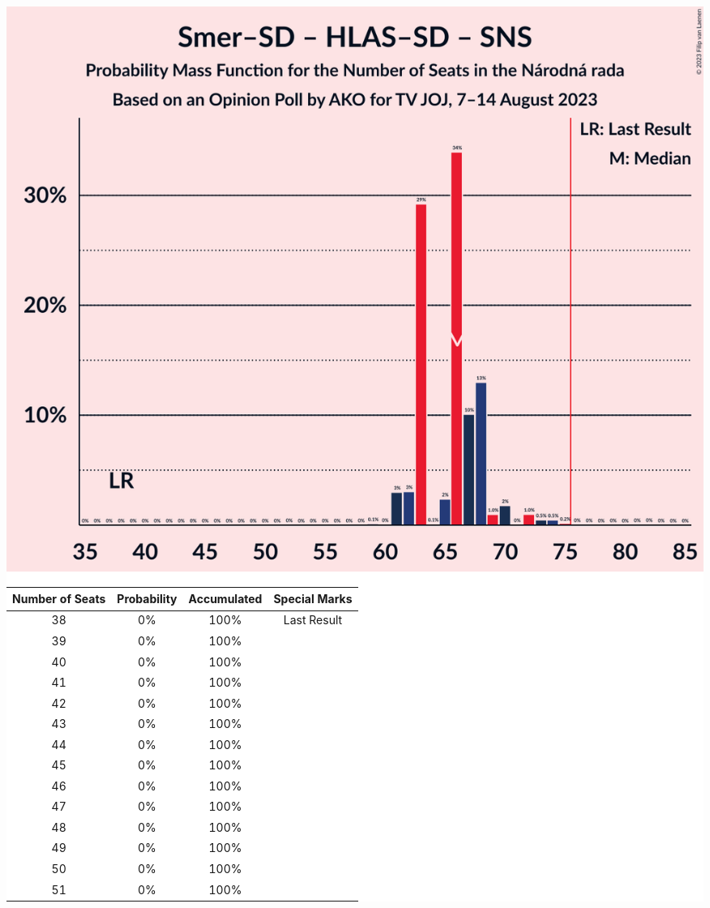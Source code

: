 ![Graph with seats probability mass function not yet produced](2023-08-14-AKO-coalitions-seats-pmf-smer–sd–hlas–sd–sns.png "Seats Probability Mass Function")

| Number of Seats | Probability | Accumulated | Special Marks |
|:---------------:|:-----------:|:-----------:|:-------------:|
| 38 | 0% | 100% | Last Result |
| 39 | 0% | 100% |  |
| 40 | 0% | 100% |  |
| 41 | 0% | 100% |  |
| 42 | 0% | 100% |  |
| 43 | 0% | 100% |  |
| 44 | 0% | 100% |  |
| 45 | 0% | 100% |  |
| 46 | 0% | 100% |  |
| 47 | 0% | 100% |  |
| 48 | 0% | 100% |  |
| 49 | 0% | 100% |  |
| 50 | 0% | 100% |  |
| 51 | 0% | 100% |  |